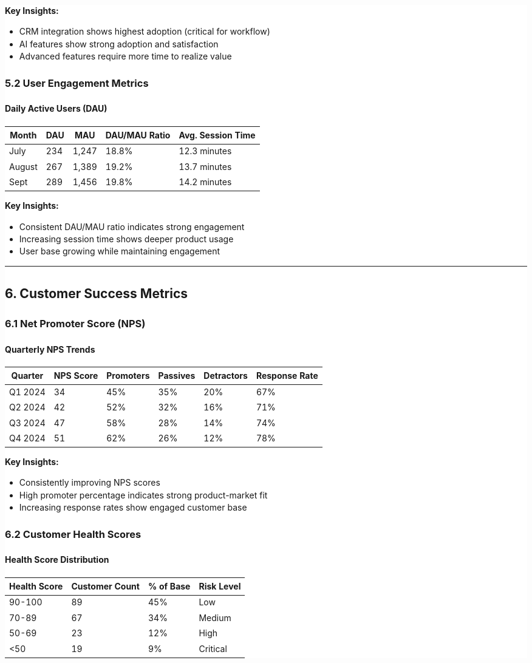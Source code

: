 **Key Insights:**
- CRM integration shows highest adoption (critical for workflow)
- AI features show strong adoption and satisfaction
- Advanced features require more time to realize value

### 5.2 User Engagement Metrics

#### Daily Active Users (DAU)
| Month | DAU | MAU | DAU/MAU Ratio | Avg. Session Time |
|-------|-----|-----|---------------|------------------|
| July  | 234 | 1,247 | 18.8% | 12.3 minutes |
| August| 267 | 1,389 | 19.2% | 13.7 minutes |
| Sept  | 289 | 1,456 | 19.8% | 14.2 minutes |

**Key Insights:**
- Consistent DAU/MAU ratio indicates strong engagement
- Increasing session time shows deeper product usage
- User base growing while maintaining engagement

---

## 6. Customer Success Metrics

### 6.1 Net Promoter Score (NPS)

#### Quarterly NPS Trends
| Quarter | NPS Score | Promoters | Passives | Detractors | Response Rate |
|---------|-----------|-----------|----------|------------|---------------|
| Q1 2024 | 34 | 45% | 35% | 20% | 67% |
| Q2 2024 | 42 | 52% | 32% | 16% | 71% |
| Q3 2024 | 47 | 58% | 28% | 14% | 74% |
| Q4 2024 | 51 | 62% | 26% | 12% | 78% |

**Key Insights:**
- Consistently improving NPS scores
- High promoter percentage indicates strong product-market fit
- Increasing response rates show engaged customer base

### 6.2 Customer Health Scores

#### Health Score Distribution
| Health Score | Customer Count | % of Base | Risk Level |
|--------------|----------------|-----------|------------|
| 90-100 | 89 | 45% | Low |
| 70-89 | 67 | 34% | Medium |
| 50-69 | 23 | 12% | High |
| <50 | 19 | 9% | Critical |
